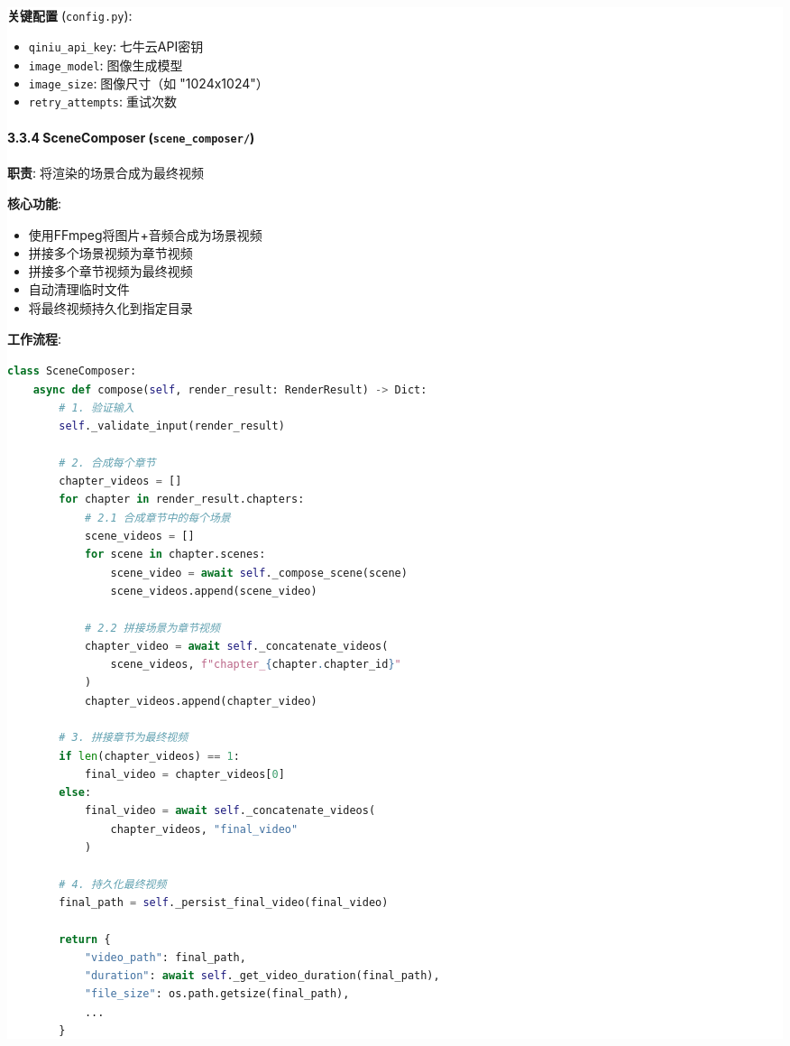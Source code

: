 **关键配置** (`config.py`):
- `qiniu_api_key`: 七牛云API密钥
- `image_model`: 图像生成模型
- `image_size`: 图像尺寸（如 "1024x1024"）
- `retry_attempts`: 重试次数

#### 3.3.4 SceneComposer (`scene_composer/`)
**职责**: 将渲染的场景合成为最终视频

**核心功能**:
- 使用FFmpeg将图片+音频合成为场景视频
- 拼接多个场景视频为章节视频
- 拼接多个章节视频为最终视频
- 自动清理临时文件
- 将最终视频持久化到指定目录

**工作流程**:
```python
class SceneComposer:
    async def compose(self, render_result: RenderResult) -> Dict:
        # 1. 验证输入
        self._validate_input(render_result)
        
        # 2. 合成每个章节
        chapter_videos = []
        for chapter in render_result.chapters:
            # 2.1 合成章节中的每个场景
            scene_videos = []
            for scene in chapter.scenes:
                scene_video = await self._compose_scene(scene)
                scene_videos.append(scene_video)
            
            # 2.2 拼接场景为章节视频
            chapter_video = await self._concatenate_videos(
                scene_videos, f"chapter_{chapter.chapter_id}"
            )
            chapter_videos.append(chapter_video)
        
        # 3. 拼接章节为最终视频
        if len(chapter_videos) == 1:
            final_video = chapter_videos[0]
        else:
            final_video = await self._concatenate_videos(
                chapter_videos, "final_video"
            )
        
        # 4. 持久化最终视频
        final_path = self._persist_final_video(final_video)
        
        return {
            "video_path": final_path,
            "duration": await self._get_video_duration(final_path),
            "file_size": os.path.getsize(final_path),
            ...
        }
```
